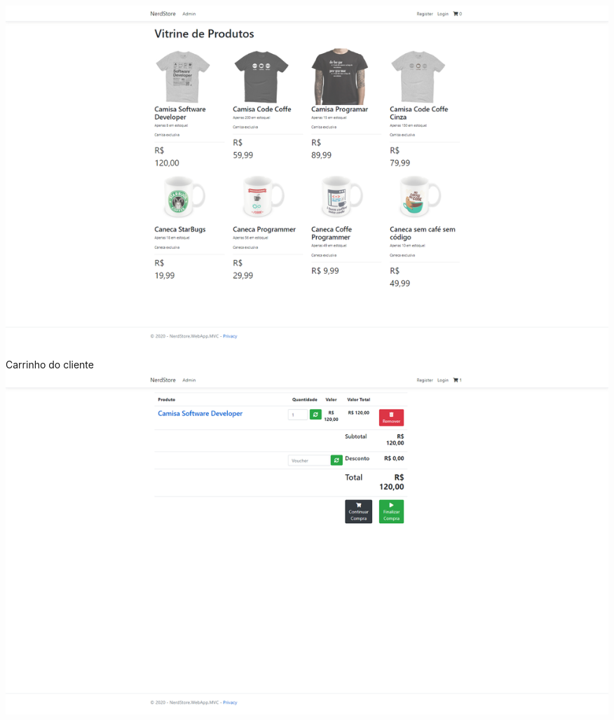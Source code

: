 <img alt="Vitrine" src=".github/images/vitrine.png" width="100%">

Carrinho do cliente
<img alt="Carrinho" src=".github/images/carrinho.png" width="100%">

